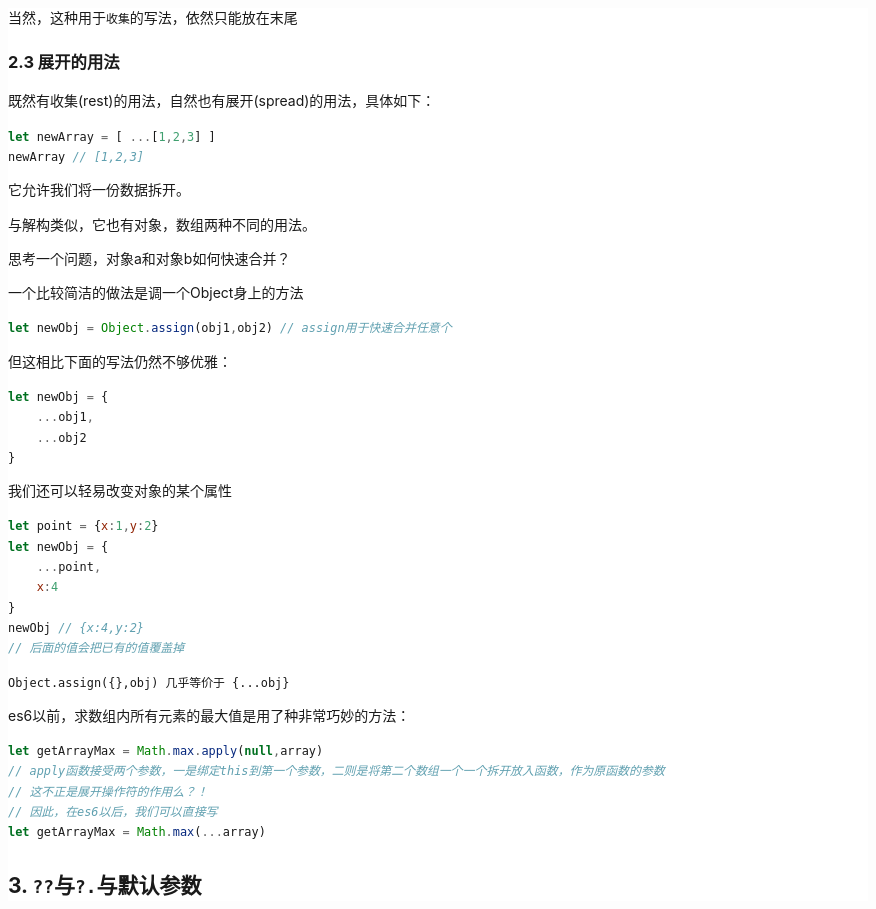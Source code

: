 当然，这种用于`收集`的写法，依然只能放在末尾

### 2.3 展开的用法

既然有收集(rest)的用法，自然也有展开(spread)的用法，具体如下：

```js
let newArray = [ ...[1,2,3] ]
newArray // [1,2,3]
```

它允许我们将一份数据拆开。

与解构类似，它也有对象，数组两种不同的用法。

思考一个问题，对象a和对象b如何快速合并？

一个比较简洁的做法是调一个Object身上的方法

```js
let newObj = Object.assign(obj1,obj2) // assign用于快速合并任意个
```

但这相比下面的写法仍然不够优雅：

```js
let newObj = {
    ...obj1,
    ...obj2
}
```

我们还可以轻易改变对象的某个属性

```js
let point = {x:1,y:2}
let newObj = {
    ...point,
    x:4
}
newObj // {x:4,y:2}
// 后面的值会把已有的值覆盖掉
```



`Object.assign({},obj) 几乎等价于 {...obj}`

es6以前，求数组内所有元素的最大值是用了种非常巧妙的方法：

```js
let getArrayMax = Math.max.apply(null,array)
// apply函数接受两个参数，一是绑定this到第一个参数，二则是将第二个数组一个一个拆开放入函数，作为原函数的参数
// 这不正是展开操作符的作用么？！
// 因此，在es6以后，我们可以直接写
let getArrayMax = Math.max(...array)
```

## 3. `??`与`?.`与默认参数
